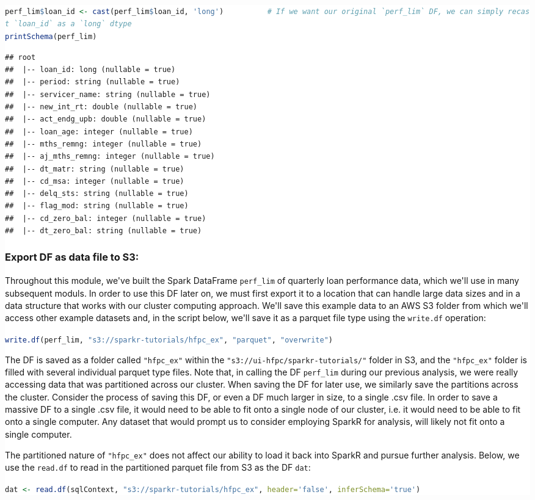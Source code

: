 ```r
perf_lim$loan_id <- cast(perf_lim$loan_id, 'long')			# If we want our original `perf_lim` DF, we can simply recast `loan_id` as a `long` dtype
printSchema(perf_lim)
```

```
## root
##  |-- loan_id: long (nullable = true)
##  |-- period: string (nullable = true)
##  |-- servicer_name: string (nullable = true)
##  |-- new_int_rt: double (nullable = true)
##  |-- act_endg_upb: double (nullable = true)
##  |-- loan_age: integer (nullable = true)
##  |-- mths_remng: integer (nullable = true)
##  |-- aj_mths_remng: integer (nullable = true)
##  |-- dt_matr: string (nullable = true)
##  |-- cd_msa: integer (nullable = true)
##  |-- delq_sts: string (nullable = true)
##  |-- flag_mod: string (nullable = true)
##  |-- cd_zero_bal: integer (nullable = true)
##  |-- dt_zero_bal: string (nullable = true)
```


### Export DF as data file to S3:

Throughout this module, we've built the Spark DataFrame `perf_lim` of quarterly loan performance data, which we'll use in many subsequent moduls. In order to use this DF later on, we must first export it to a location that can handle large data sizes and in a data structure that works with our cluster computing approach. We'll save this example data to an AWS S3 folder from which we'll access other example datasets and, in the script below, we'll save it as a parquet file type using the `write.df` operation:


```r
write.df(perf_lim, "s3://sparkr-tutorials/hfpc_ex", "parquet", "overwrite")
```

The DF is saved as a folder called `"hfpc_ex"` within the `"s3://ui-hfpc/sparkr-tutorials/"` folder in S3, and the `"hfpc_ex"` folder is filled with several individual parquet type files. Note that, in calling the DF `perf_lim` during our previous analysis, we were really accessing data that was partitioned across our cluster. When saving the DF for later use, we similarly save the partitions across the cluster. Consider the process of saving this DF, or even a DF much larger in size, to a single .csv file. In order to save a massive DF to a single .csv file, it would need to be able to fit onto a single node of our cluster, i.e. it would need to be able to fit onto a single computer. Any dataset that would prompt us to consider employing SparkR for analysis, will likely not fit onto a single computer.


The partitioned nature of `"hfpc_ex"` does not affect our ability to load it back into SparkR and pursue further analysis. Below, we use the `read.df` to read in the partitioned parquet file from S3 as the DF `dat`:


```r
dat <- read.df(sqlContext, "s3://sparkr-tutorials/hfpc_ex", header='false', inferSchema='true')
```
